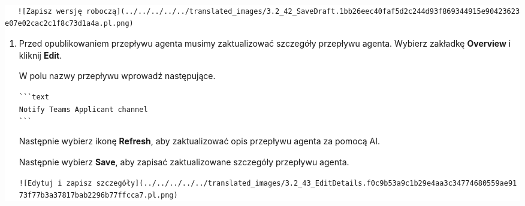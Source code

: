        ![Zapisz wersję roboczą](../../../../../translated_images/3.2_42_SaveDraft.1bb26eec40faf5d2c244d93f869344915e90423623e07e02cac2c1f8c73d1a4a.pl.png)

1. Przed opublikowaniem przepływu agenta musimy zaktualizować szczegóły przepływu agenta. Wybierz zakładkę **Overview** i kliknij **Edit**.

      W polu nazwy przepływu wprowadź następujące.

       ```text
       Notify Teams Applicant channel
       ```      

      Następnie wybierz ikonę **Refresh**, aby zaktualizować opis przepływu agenta za pomocą AI.

      Następnie wybierz **Save**, aby zapisać zaktualizowane szczegóły przepływu agenta.

       ![Edytuj i zapisz szczegóły](../../../../../translated_images/3.2_43_EditDetails.f0c9b53a9c1b29e4aa3c34774680559ae9173f77b3a37817bab2296b77ffcca7.pl.png)
